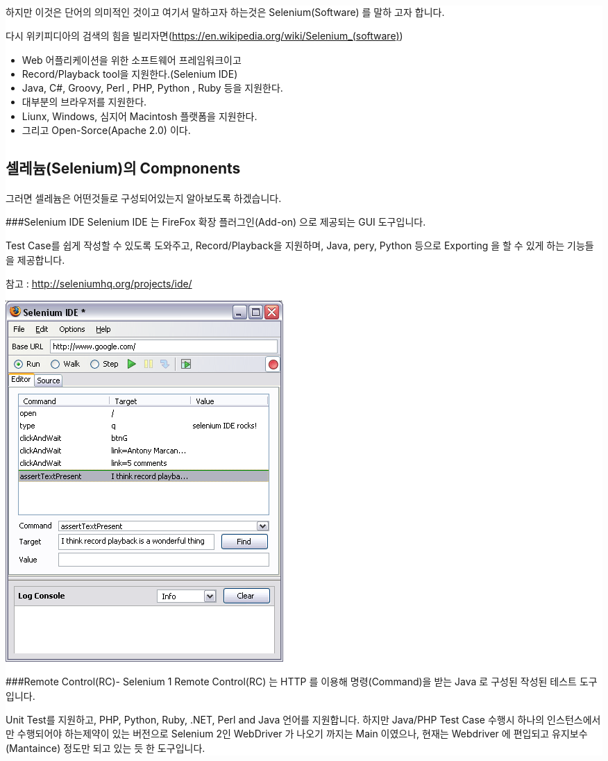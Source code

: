 하지만 이것은 단어의 의미적인 것이고 여기서 말하고자 하는것은 Selenium(Software) 를 말하 고자 합니다.

다시 위키피디아의 검색의 힘을 빌리자면(https://en.wikipedia.org/wiki/Selenium_(software))

- Web 어플리케이션을 위한 소프트웨어 프레임워크이고
- Record/Playback tool을 지원한다.(Selenium IDE)
- Java, C#, Groovy, Perl , PHP, Python , Ruby 등을 지원한다.
- 대부분의 브라우저를 지원한다.
- Liunx, Windows, 심지어 Macintosh 플랫폼을 지원한다.
- 그리고 Open-Sorce(Apache 2.0) 이다.

## 셀레늄(Selenium)의 Compnonents
그러면 셀레늄은 어떤것들로 구성되어있는지 알아보도록 하겠습니다.

###Selenium IDE
Selenium IDE 는 FireFox 확장 플러그인(Add-on) 으로 제공되는 GUI 도구입니다.

Test Case를 쉽게 작성할 수 있도록  도와주고, Record/Playback을 지원하며, Java, pery, Python 등으로 Exporting 을 할 수 있게 하는 기능들을 제공합니다.

참고 : http://seleniumhq.org/projects/ide/

![selenium-ide.gif](/assets/images/kmkim/2015-10-02/selenium-ide.gif)

###Remote Control(RC)- Selenium 1
Remote Control(RC) 는 HTTP 를 이용해 명령(Command)을 받는 Java 로 구성된 작성된 테스트 도구입니다.

Unit Test를 지원하고,  PHP, Python, Ruby, .NET, Perl and Java 언어를 지원합니다.
하지만 Java/PHP Test Case 수행시 하나의 인스턴스에서만 수행되어야 하는제약이 있는 버전으로 Selenium 2인  WebDriver 가 나오기 까지는 Main 이였으나, 
현재는 Webdriver 에 편입되고 유지보수(Mantaince) 정도만 되고 있는 듯 한 도구입니다. 
